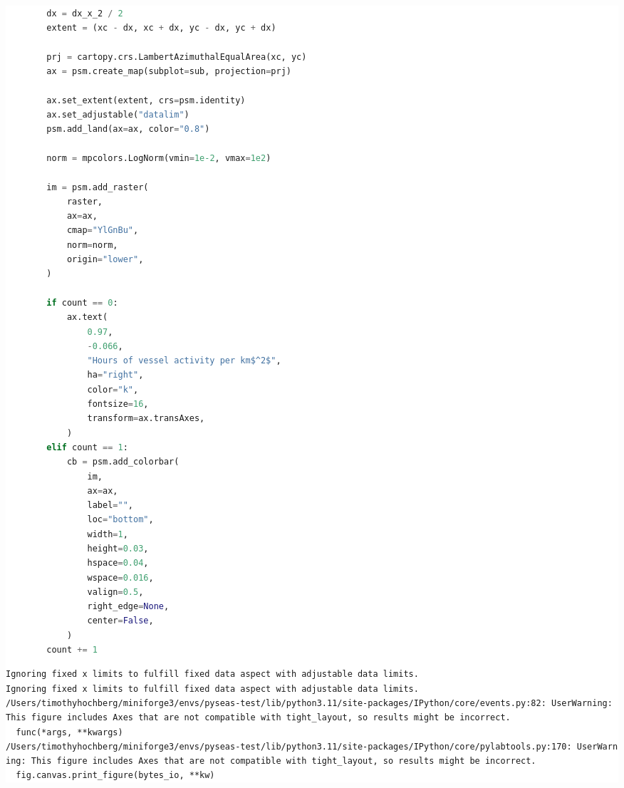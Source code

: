 ```python
        dx = dx_x_2 / 2
        extent = (xc - dx, xc + dx, yc - dx, yc + dx)

        prj = cartopy.crs.LambertAzimuthalEqualArea(xc, yc)
        ax = psm.create_map(subplot=sub, projection=prj)

        ax.set_extent(extent, crs=psm.identity)
        ax.set_adjustable("datalim")
        psm.add_land(ax=ax, color="0.8")

        norm = mpcolors.LogNorm(vmin=1e-2, vmax=1e2)

        im = psm.add_raster(
            raster,
            ax=ax,
            cmap="YlGnBu",
            norm=norm,
            origin="lower",
        )

        if count == 0:
            ax.text(
                0.97,
                -0.066,
                "Hours of vessel activity per km$^2$",
                ha="right",
                color="k",
                fontsize=16,
                transform=ax.transAxes,
            )
        elif count == 1:
            cb = psm.add_colorbar(
                im,
                ax=ax,
                label="",
                loc="bottom",
                width=1,
                height=0.03,
                hspace=0.04,
                wspace=0.016,
                valign=0.5,
                right_edge=None,
                center=False,
            )
        count += 1

```

    Ignoring fixed x limits to fulfill fixed data aspect with adjustable data limits.
    Ignoring fixed x limits to fulfill fixed data aspect with adjustable data limits.
    /Users/timothyhochberg/miniforge3/envs/pyseas-test/lib/python3.11/site-packages/IPython/core/events.py:82: UserWarning: This figure includes Axes that are not compatible with tight_layout, so results might be incorrect.
      func(*args, **kwargs)
    /Users/timothyhochberg/miniforge3/envs/pyseas-test/lib/python3.11/site-packages/IPython/core/pylabtools.py:170: UserWarning: This figure includes Axes that are not compatible with tight_layout, so results might be incorrect.
      fig.canvas.print_figure(bytes_io, **kw)
